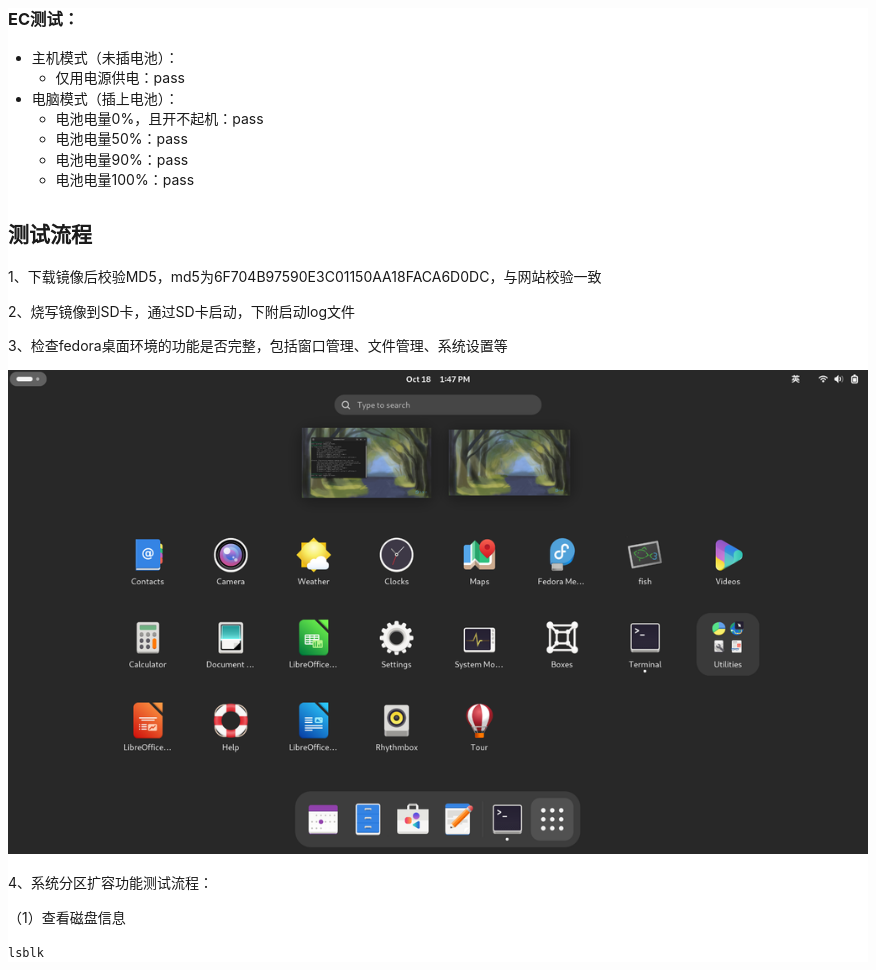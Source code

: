 ### EC测试：

- 主机模式（未插电池）：
    - 仅用电源供电：pass
- 电脑模式（插上电池）：
    - 电池电量0%，且开不起机：pass
    - 电池电量50%：pass
    - 电池电量90%：pass
    - 电池电量100%：pass

## 测试流程

1、下载镜像后校验MD5，md5为6F704B97590E3C01150AA18FACA6D0DC，与网站校验一致

2、烧写镜像到SD卡，通过SD卡启动，下附启动log文件

3、检查fedora桌面环境的功能是否完整，包括窗口管理、文件管理、系统设置等

![Screenshot from 2024-10-18 13-47-44.png](assets/Screenshot_from_2024-10-18_13-47-44.png)

4、系统分区扩容功能测试流程：

（1）查看磁盘信息

`lsblk`
